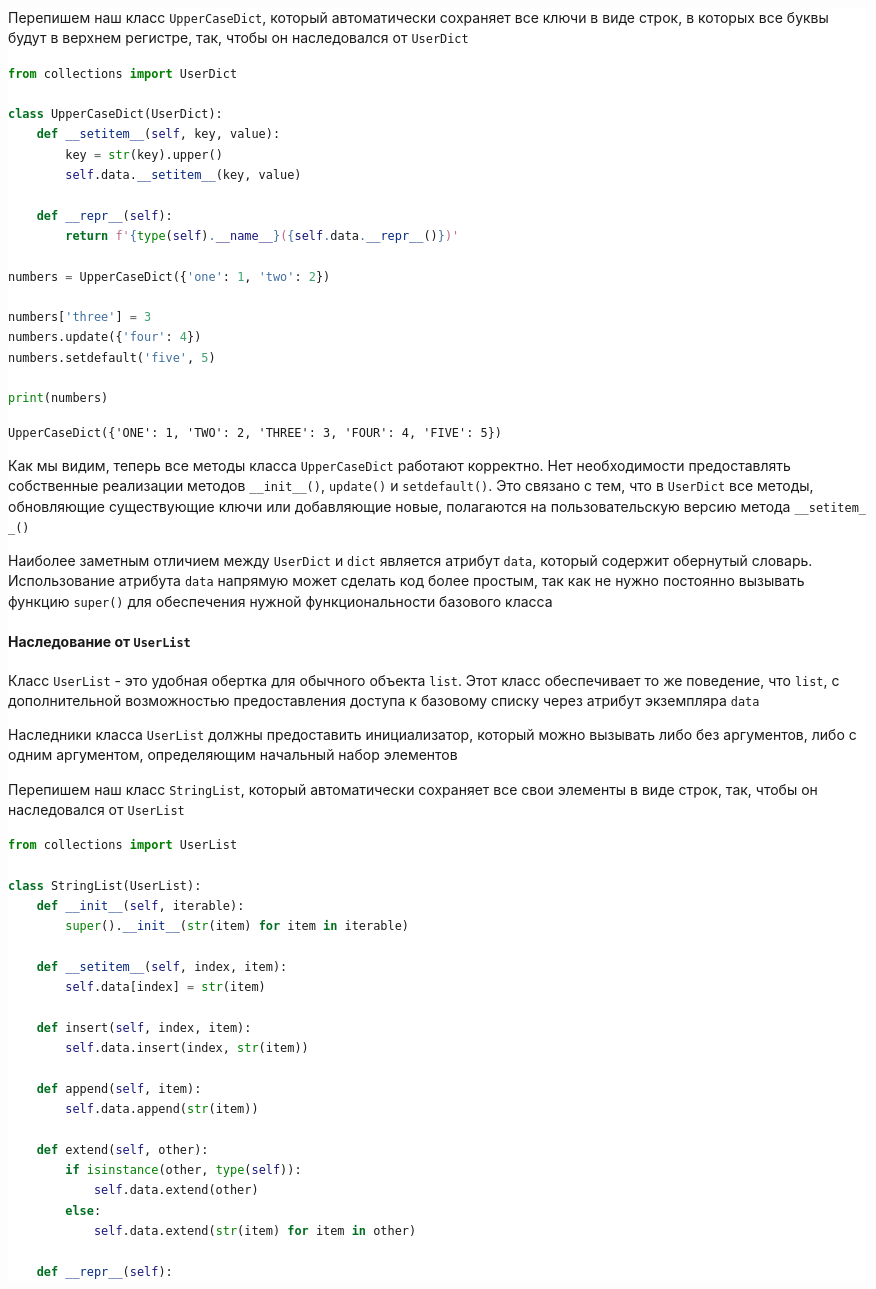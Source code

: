 Перепишем наш класс `UpperCaseDict`, который автоматически сохраняет все ключи в виде строк, в которых все буквы будут в верхнем регистре, так, чтобы он наследовался от `UserDict`
```python
from collections import UserDict

class UpperCaseDict(UserDict):
    def __setitem__(self, key, value):
        key = str(key).upper()
        self.data.__setitem__(key, value)

    def __repr__(self):
        return f'{type(self).__name__}({self.data.__repr__()})'

numbers = UpperCaseDict({'one': 1, 'two': 2})

numbers['three'] = 3
numbers.update({'four': 4})
numbers.setdefault('five', 5)

print(numbers)
```
```
UpperCaseDict({'ONE': 1, 'TWO': 2, 'THREE': 3, 'FOUR': 4, 'FIVE': 5})
```
Как мы видим, теперь все методы класса `UpperCaseDict` работают корректно. Нет необходимости предоставлять собственные реализации методов `__init__()`, `update()` и `setdefault()`. Это связано с тем, что в `UserDict` все методы, обновляющие существующие ключи или добавляющие новые, полагаются на пользовательскую версию метода `__setitem__()`

Наиболее заметным отличием между `UserDict` и `dict` является атрибут `data`, который содержит обернутый словарь. Использование атрибута `data` напрямую может сделать код более простым, так как не нужно постоянно вызывать функцию `super()` для обеспечения нужной функциональности базового класса

#### Наследование от `UserList`
Класс `UserList`  - это удобная обертка для обычного объекта `list`. Этот класс обеспечивает то же поведение, что `list`, с дополнительной возможностью предоставления доступа к базовому списку через атрибут экземпляра `data`

Наследники класса `UserList` должны предоставить инициализатор, который можно вызывать либо без аргументов, либо с одним аргументом, определяющим начальный набор элементов

Перепишем наш класс `StringList`, который автоматически сохраняет все свои элементы в виде строк, так, чтобы он наследовался от `UserList`
```python
from collections import UserList

class StringList(UserList):
    def __init__(self, iterable):
        super().__init__(str(item) for item in iterable)

    def __setitem__(self, index, item):
        self.data[index] = str(item)

    def insert(self, index, item):
        self.data.insert(index, str(item))

    def append(self, item):
        self.data.append(str(item))

    def extend(self, other):
        if isinstance(other, type(self)):
            self.data.extend(other)
        else:
            self.data.extend(str(item) for item in other)

    def __repr__(self):
```